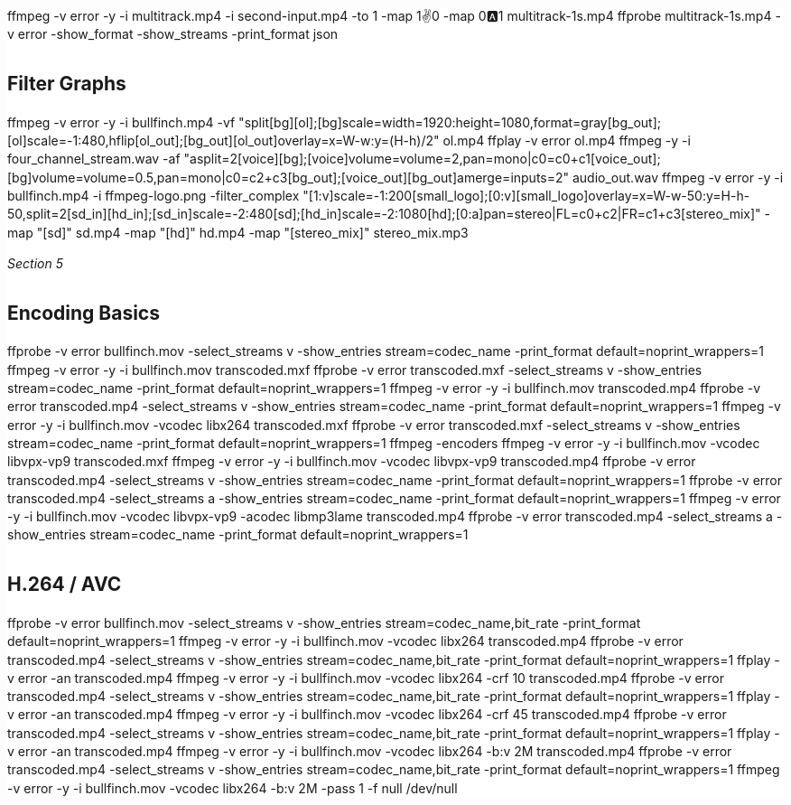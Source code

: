 ffmpeg -v error -y -i multitrack.mp4 -i second-input.mp4 -to 1 -map 1:v:0 -map 0:a:1 multitrack-1s.mp4
ffprobe multitrack-1s.mp4 -v error -show_format -show_streams -print_format json

## Filter Graphs

ffmpeg -v error -y -i bullfinch.mp4 -vf "split[bg][ol];[bg]scale=width=1920:height=1080,format=gray[bg_out];[ol]scale=-1:480,hflip[ol_out];[bg_out][ol_out]overlay=x=W-w:y=(H-h)/2" ol.mp4
ffplay -v error ol.mp4
ffmpeg -y -i four_channel_stream.wav -af "asplit=2[voice][bg];[voice]volume=volume=2,pan=mono|c0=c0+c1[voice_out];[bg]volume=volume=0.5,pan=mono|c0=c2+c3[bg_out];[voice_out][bg_out]amerge=inputs=2" audio_out.wav
ffmpeg -v error -y -i bullfinch.mp4 -i ffmpeg-logo.png -filter_complex "[1:v]scale=-1:200[small_logo];[0:v][small_logo]overlay=x=W-w-50:y=H-h-50,split=2[sd_in][hd_in];[sd_in]scale=-2:480[sd];[hd_in]scale=-2:1080[hd];[0:a]pan=stereo|FL=c0+c2|FR=c1+c3[stereo_mix]" -map "[sd]" sd.mp4 -map "[hd]" hd.mp4 -map "[stereo_mix]" stereo_mix.mp3

_Section 5_

## Encoding Basics

ffprobe -v error bullfinch.mov -select_streams v -show_entries stream=codec_name -print_format default=noprint_wrappers=1
ffmpeg -v error -y -i bullfinch.mov transcoded.mxf
ffprobe -v error transcoded.mxf -select_streams v -show_entries stream=codec_name -print_format default=noprint_wrappers=1
ffmpeg -v error -y -i bullfinch.mov transcoded.mp4
ffprobe -v error transcoded.mp4 -select_streams v -show_entries stream=codec_name -print_format default=noprint_wrappers=1
ffmpeg -v error -y -i bullfinch.mov -vcodec libx264 transcoded.mxf
ffprobe -v error transcoded.mxf -select_streams v -show_entries stream=codec_name -print_format default=noprint_wrappers=1
ffmpeg -encoders
ffmpeg -v error -y -i bullfinch.mov -vcodec libvpx-vp9 transcoded.mxf
ffmpeg -v error -y -i bullfinch.mov -vcodec libvpx-vp9 transcoded.mp4
ffprobe -v error transcoded.mp4 -select_streams v -show_entries stream=codec_name -print_format default=noprint_wrappers=1
ffprobe -v error transcoded.mp4 -select_streams a -show_entries stream=codec_name -print_format default=noprint_wrappers=1
ffmpeg -v error -y -i bullfinch.mov -vcodec libvpx-vp9 -acodec libmp3lame transcoded.mp4
ffprobe -v error transcoded.mp4 -select_streams a -show_entries stream=codec_name -print_format default=noprint_wrappers=1

## H.264 / AVC

ffprobe -v error bullfinch.mov -select_streams v -show_entries stream=codec_name,bit_rate -print_format default=noprint_wrappers=1
ffmpeg -v error -y -i bullfinch.mov -vcodec libx264 transcoded.mp4
ffprobe -v error transcoded.mp4 -select_streams v -show_entries stream=codec_name,bit_rate -print_format default=noprint_wrappers=1
ffplay -v error -an transcoded.mp4
ffmpeg -v error -y -i bullfinch.mov -vcodec libx264 -crf 10 transcoded.mp4
ffprobe -v error transcoded.mp4 -select_streams v -show_entries stream=codec_name,bit_rate -print_format default=noprint_wrappers=1
ffplay -v error -an transcoded.mp4
ffmpeg -v error -y -i bullfinch.mov -vcodec libx264 -crf 45 transcoded.mp4
ffprobe -v error transcoded.mp4 -select_streams v -show_entries stream=codec_name,bit_rate -print_format default=noprint_wrappers=1
ffplay -v error -an transcoded.mp4
ffmpeg -v error -y -i bullfinch.mov -vcodec libx264 -b:v 2M transcoded.mp4
ffprobe -v error transcoded.mp4 -select_streams v -show_entries stream=codec_name,bit_rate -print_format default=noprint_wrappers=1
ffmpeg -v error -y -i bullfinch.mov -vcodec libx264 -b:v 2M -pass 1 -f null /dev/null